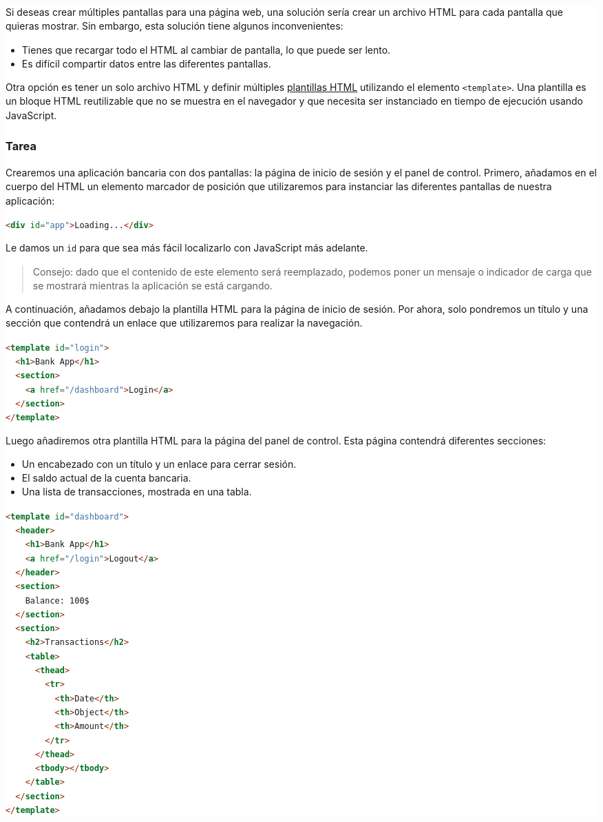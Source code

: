 Si deseas crear múltiples pantallas para una página web, una solución sería crear un archivo HTML para cada pantalla que quieras mostrar. Sin embargo, esta solución tiene algunos inconvenientes:

- Tienes que recargar todo el HTML al cambiar de pantalla, lo que puede ser lento.
- Es difícil compartir datos entre las diferentes pantallas.

Otra opción es tener un solo archivo HTML y definir múltiples [plantillas HTML](https://developer.mozilla.org/es/docs/Web/HTML/Element/template) utilizando el elemento `<template>`. Una plantilla es un bloque HTML reutilizable que no se muestra en el navegador y que necesita ser instanciado en tiempo de ejecución usando JavaScript.

### Tarea

Crearemos una aplicación bancaria con dos pantallas: la página de inicio de sesión y el panel de control. Primero, añadamos en el cuerpo del HTML un elemento marcador de posición que utilizaremos para instanciar las diferentes pantallas de nuestra aplicación:

```html
<div id="app">Loading...</div>
```

Le damos un `id` para que sea más fácil localizarlo con JavaScript más adelante.

> Consejo: dado que el contenido de este elemento será reemplazado, podemos poner un mensaje o indicador de carga que se mostrará mientras la aplicación se está cargando.

A continuación, añadamos debajo la plantilla HTML para la página de inicio de sesión. Por ahora, solo pondremos un título y una sección que contendrá un enlace que utilizaremos para realizar la navegación.

```html
<template id="login">
  <h1>Bank App</h1>
  <section>
    <a href="/dashboard">Login</a>
  </section>
</template>
```

Luego añadiremos otra plantilla HTML para la página del panel de control. Esta página contendrá diferentes secciones:

- Un encabezado con un título y un enlace para cerrar sesión.
- El saldo actual de la cuenta bancaria.
- Una lista de transacciones, mostrada en una tabla.

```html
<template id="dashboard">
  <header>
    <h1>Bank App</h1>
    <a href="/login">Logout</a>
  </header>
  <section>
    Balance: 100$
  </section>
  <section>
    <h2>Transactions</h2>
    <table>
      <thead>
        <tr>
          <th>Date</th>
          <th>Object</th>
          <th>Amount</th>
        </tr>
      </thead>
      <tbody></tbody>
    </table>
  </section>
</template>
```